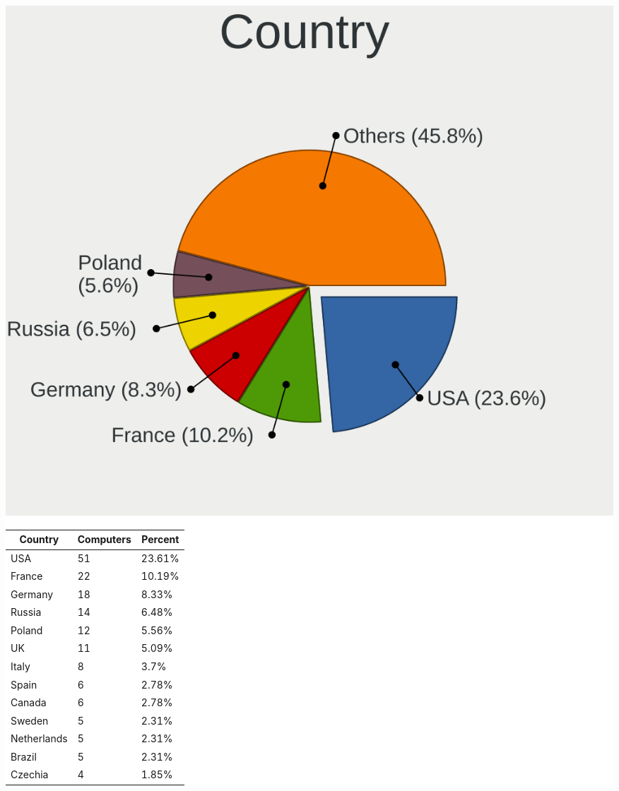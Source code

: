 ![Country](./images/pie_chart/node_location.svg)


| Country         | Computers | Percent |
|-----------------|-----------|---------|
| USA             | 51        | 23.61%  |
| France          | 22        | 10.19%  |
| Germany         | 18        | 8.33%   |
| Russia          | 14        | 6.48%   |
| Poland          | 12        | 5.56%   |
| UK              | 11        | 5.09%   |
| Italy           | 8         | 3.7%    |
| Spain           | 6         | 2.78%   |
| Canada          | 6         | 2.78%   |
| Sweden          | 5         | 2.31%   |
| Netherlands     | 5         | 2.31%   |
| Brazil          | 5         | 2.31%   |
| Czechia         | 4         | 1.85%   |